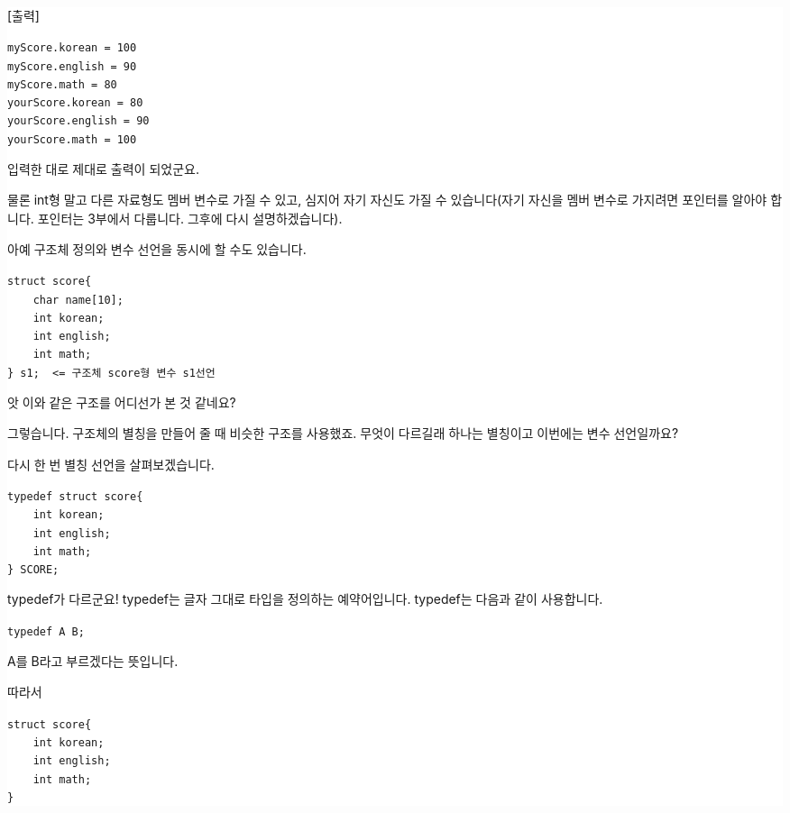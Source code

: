 
[출력]


```
myScore.korean = 100
myScore.english = 90
myScore.math = 80
yourScore.korean = 80
yourScore.english = 90
yourScore.math = 100
```


입력한 대로 제대로 출력이 되었군요.

물론 int형 말고 다른 자료형도 멤버 변수로 가질 수 있고, 심지어 자기 자신도 가질 수 있습니다(자기 자신을 멤버 변수로 가지려면 포인터를 알아야 합니다. 포인터는 3부에서 다룹니다. 그후에 다시 설명하겠습니다).

아예 구조체 정의와 변수 선언을 동시에 할 수도 있습니다.


```
struct score{
    char name[10];
    int korean;
    int english;
    int math;
} s1;  <= 구조체 score형 변수 s1선언
```


앗 이와 같은 구조를 어디선가 본 것 같네요?

그렇습니다. 구조체의 별칭을 만들어 줄 때 비슷한 구조를 사용했죠. 무엇이 다르길래 하나는 별칭이고 이번에는 변수 선언일까요? 

다시 한 번 별칭 선언을 살펴보겠습니다.


```
typedef struct score{
    int korean;
    int english;
    int math;
} SCORE;
```


typedef가 다르군요! typedef는 글자 그대로 타입을 정의하는 예약어입니다. typedef는 다음과 같이 사용합니다.


```
typedef A B;
```


A를 B라고 부르겠다는 뜻입니다.

따라서


```
struct score{
    int korean; 
    int english;
    int math;
}
```
